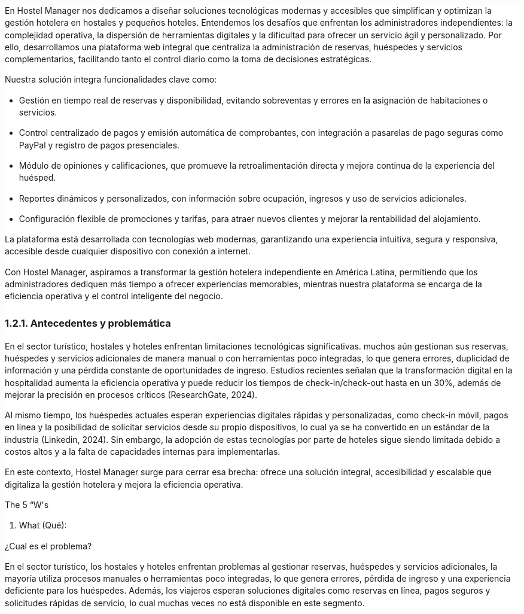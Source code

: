En Hostel Manager nos dedicamos a diseñar soluciones tecnológicas modernas y accesibles que simplifican y optimizan la gestión hotelera en hostales y pequeños hoteles. Entendemos los desafíos que enfrentan los administradores independientes: la complejidad operativa, la dispersión de herramientas digitales y la dificultad para ofrecer un servicio ágil y personalizado. Por ello, desarrollamos una plataforma web integral que centraliza la administración de reservas, huéspedes y servicios complementarios, facilitando tanto el control diario como la toma de decisiones estratégicas.

Nuestra solución integra funcionalidades clave como:

- Gestión en tiempo real de reservas y disponibilidad, evitando sobreventas y errores en la asignación de habitaciones o servicios.

- Control centralizado de pagos y emisión automática de comprobantes, con integración a pasarelas de pago seguras como PayPal y registro de pagos presenciales.

- Módulo de opiniones y calificaciones, que promueve la retroalimentación directa y mejora continua de la experiencia del huésped.

- Reportes dinámicos y personalizados, con información sobre ocupación, ingresos y uso de servicios adicionales.

- Configuración flexible de promociones y tarifas, para atraer nuevos clientes y mejorar la rentabilidad del alojamiento.

La plataforma está desarrollada con tecnologías web modernas, garantizando una experiencia intuitiva, segura y responsiva, accesible desde cualquier dispositivo con conexión a internet.

Con Hostel Manager, aspiramos a transformar la gestión hotelera independiente en América Latina, permitiendo que los administradores dediquen más tiempo a ofrecer experiencias memorables, mientras nuestra plataforma se encarga de la eficiencia operativa y el control inteligente del negocio.


### 1.2.1. Antecedentes y problemática

En el sector turístico, hostales y hoteles enfrentan limitaciones tecnológicas significativas. muchos aún gestionan sus reservas, huéspedes y servicios adicionales de manera manual o con herramientas poco integradas, lo que genera errores, duplicidad de información y una pérdida constante de oportunidades de ingreso. Estudios recientes señalan que la transformación digital en la hospitalidad aumenta la eficiencia operativa y puede reducir los tiempos de check-in/check-out hasta en un 30%, además de mejorar la precisión en procesos críticos (ResearchGate, 2024).

Al mismo tiempo, los huéspedes actuales esperan experiencias digitales rápidas y personalizadas, como check-in móvil, pagos en línea y la posibilidad de solicitar servicios desde su propio dispositivos, lo cual ya se ha convertido en un estándar de la industria (Linkedin, 2024). Sin embargo, la adopción de estas tecnologías por parte de hoteles sigue siendo limitada debido a costos altos y a la falta de capacidades internas para implementarlas.

En este contexto, Hostel Manager surge para cerrar esa brecha: ofrece una solución integral, accesibilidad y escalable que digitaliza la gestión hotelera y mejora la eficiencia operativa.

The 5 “W's

1. What (Qué):

¿Cual es el problema?

En el sector turístico, los hostales y hoteles enfrentan problemas al gestionar reservas, huéspedes y servicios adicionales, la mayoría utiliza procesos manuales o herramientas poco integradas, lo que genera errores, pérdida de ingreso y una experiencia deficiente para los huéspedes. Además, los viajeros esperan soluciones digitales como reservas en línea, pagos seguros y solicitudes rápidas de servicio, lo cual muchas veces no está disponible en este segmento.
